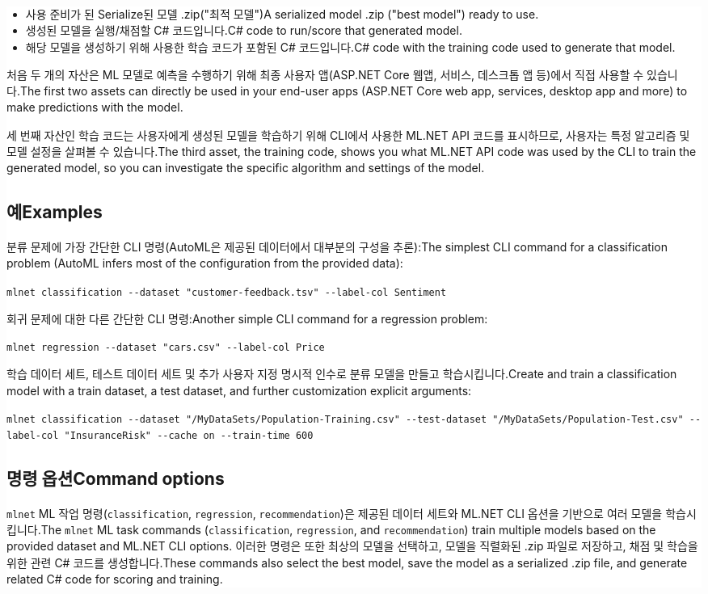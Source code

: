 - <span data-ttu-id="6039e-111">사용 준비가 된 Serialize된 모델 .zip("최적 모델")</span><span class="sxs-lookup"><span data-stu-id="6039e-111">A serialized model .zip ("best model") ready to use.</span></span>
- <span data-ttu-id="6039e-112">생성된 모델을 실행/채점할 C# 코드입니다.</span><span class="sxs-lookup"><span data-stu-id="6039e-112">C# code to run/score that generated model.</span></span>
- <span data-ttu-id="6039e-113">해당 모델을 생성하기 위해 사용한 학습 코드가 포함된 C# 코드입니다.</span><span class="sxs-lookup"><span data-stu-id="6039e-113">C# code with the training code used to generate that model.</span></span>

<span data-ttu-id="6039e-114">처음 두 개의 자산은 ML 모델로 예측을 수행하기 위해 최종 사용자 앱(ASP.NET Core 웹앱, 서비스, 데스크톱 앱 등)에서 직접 사용할 수 있습니다.</span><span class="sxs-lookup"><span data-stu-id="6039e-114">The first two assets can directly be used in your end-user apps (ASP.NET Core web app, services, desktop app and more) to make predictions with the model.</span></span>

<span data-ttu-id="6039e-115">세 번째 자산인 학습 코드는 사용자에게 생성된 모델을 학습하기 위해 CLI에서 사용한 ML.NET API 코드를 표시하므로, 사용자는 특정 알고리즘 및 모델 설정을 살펴볼 수 있습니다.</span><span class="sxs-lookup"><span data-stu-id="6039e-115">The third asset, the training code, shows you what ML.NET API code was used by the CLI to train the generated model, so you can investigate the specific algorithm and settings of the model.</span></span>

## <a name="examples"></a><span data-ttu-id="6039e-116">예</span><span class="sxs-lookup"><span data-stu-id="6039e-116">Examples</span></span>

<span data-ttu-id="6039e-117">분류 문제에 가장 간단한 CLI 명령(AutoML은 제공된 데이터에서 대부분의 구성을 추론):</span><span class="sxs-lookup"><span data-stu-id="6039e-117">The simplest CLI command for a classification problem (AutoML infers most of the configuration from the provided data):</span></span>

```console
mlnet classification --dataset "customer-feedback.tsv" --label-col Sentiment
```

<span data-ttu-id="6039e-118">회귀 문제에 대한 다른 간단한 CLI 명령:</span><span class="sxs-lookup"><span data-stu-id="6039e-118">Another simple CLI command for a regression problem:</span></span>

``` console
mlnet regression --dataset "cars.csv" --label-col Price
```

<span data-ttu-id="6039e-119">학습 데이터 세트, 테스트 데이터 세트 및 추가 사용자 지정 명시적 인수로 분류 모델을 만들고 학습시킵니다.</span><span class="sxs-lookup"><span data-stu-id="6039e-119">Create and train a classification model with a train dataset, a test dataset, and further customization explicit arguments:</span></span>

```console
mlnet classification --dataset "/MyDataSets/Population-Training.csv" --test-dataset "/MyDataSets/Population-Test.csv" --label-col "InsuranceRisk" --cache on --train-time 600
```

## <a name="command-options"></a><span data-ttu-id="6039e-120">명령 옵션</span><span class="sxs-lookup"><span data-stu-id="6039e-120">Command options</span></span>

<span data-ttu-id="6039e-121">`mlnet` ML 작업 명령(`classification`, `regression`, `recommendation`)은 제공된 데이터 세트와 ML.NET CLI 옵션을 기반으로 여러 모델을 학습시킵니다.</span><span class="sxs-lookup"><span data-stu-id="6039e-121">The `mlnet` ML task commands (`classification`, `regression`, and `recommendation`) train multiple models based on the provided dataset and ML.NET CLI options.</span></span> <span data-ttu-id="6039e-122">이러한 명령은 또한 최상의 모델을 선택하고, 모델을 직렬화된 .zip 파일로 저장하고, 채점 및 학습을 위한 관련 C# 코드를 생성합니다.</span><span class="sxs-lookup"><span data-stu-id="6039e-122">These commands also select the best model, save the model as a serialized .zip file, and generate related C# code for scoring and training.</span></span>
